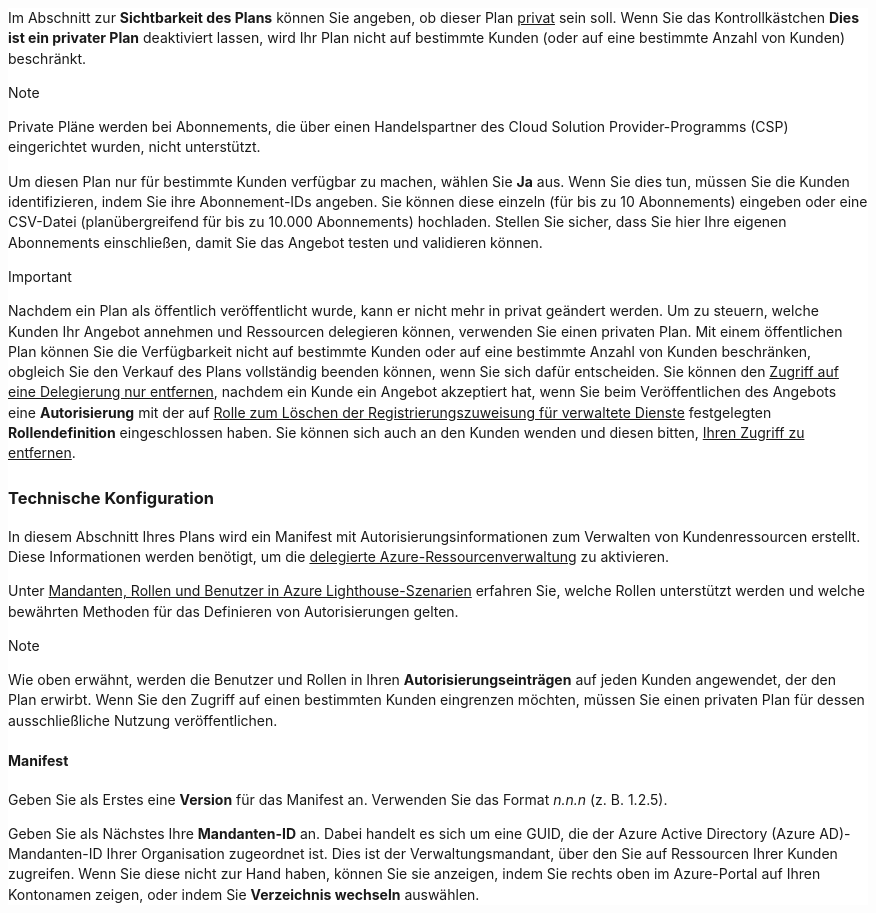 Im Abschnitt zur **Sichtbarkeit des Plans** können Sie angeben, ob dieser Plan [privat](../../marketplace/private-offers.md) sein soll. Wenn Sie das Kontrollkästchen **Dies ist ein privater Plan** deaktiviert lassen, wird Ihr Plan nicht auf bestimmte Kunden (oder auf eine bestimmte Anzahl von Kunden) beschränkt.

> [!NOTE]
> Private Pläne werden bei Abonnements, die über einen Handelspartner des Cloud Solution Provider-Programms (CSP) eingerichtet wurden, nicht unterstützt.

Um diesen Plan nur für bestimmte Kunden verfügbar zu machen, wählen Sie **Ja** aus. Wenn Sie dies tun, müssen Sie die Kunden identifizieren, indem Sie ihre Abonnement-IDs angeben. Sie können diese einzeln (für bis zu 10 Abonnements) eingeben oder eine CSV-Datei (planübergreifend für bis zu 10.000 Abonnements) hochladen. Stellen Sie sicher, dass Sie hier Ihre eigenen Abonnements einschließen, damit Sie das Angebot testen und validieren können.

> [!IMPORTANT]
> Nachdem ein Plan als öffentlich veröffentlicht wurde, kann er nicht mehr in privat geändert werden. Um zu steuern, welche Kunden Ihr Angebot annehmen und Ressourcen delegieren können, verwenden Sie einen privaten Plan. Mit einem öffentlichen Plan können Sie die Verfügbarkeit nicht auf bestimmte Kunden oder auf eine bestimmte Anzahl von Kunden beschränken, obgleich Sie den Verkauf des Plans vollständig beenden können, wenn Sie sich dafür entscheiden. Sie können den [Zugriff auf eine Delegierung nur entfernen](../../lighthouse/how-to/remove-delegation.md), nachdem ein Kunde ein Angebot akzeptiert hat, wenn Sie beim Veröffentlichen des Angebots eine **Autorisierung** mit der auf [Rolle zum Löschen der Registrierungszuweisung für verwaltete Dienste](../../role-based-access-control/built-in-roles.md#managed-services-registration-assignment-delete-role) festgelegten **Rollendefinition** eingeschlossen haben. Sie können sich auch an den Kunden wenden und diesen bitten, [Ihren Zugriff zu entfernen](../../lighthouse/how-to/view-manage-service-providers.md#add-or-remove-service-provider-offers).

### <a name="technical-configuration"></a>Technische Konfiguration

In diesem Abschnitt Ihres Plans wird ein Manifest mit Autorisierungsinformationen zum Verwalten von Kundenressourcen erstellt. Diese Informationen werden benötigt, um die [delegierte Azure-Ressourcenverwaltung](../../lighthouse/concepts/azure-delegated-resource-management.md) zu aktivieren.

Unter [Mandanten, Rollen und Benutzer in Azure Lighthouse-Szenarien](../../lighthouse/concepts/tenants-users-roles.md#best-practices-for-defining-users-and-roles) erfahren Sie, welche Rollen unterstützt werden und welche bewährten Methoden für das Definieren von Autorisierungen gelten.

> [!NOTE]
> Wie oben erwähnt, werden die Benutzer und Rollen in Ihren **Autorisierungseinträgen** auf jeden Kunden angewendet, der den Plan erwirbt. Wenn Sie den Zugriff auf einen bestimmten Kunden eingrenzen möchten, müssen Sie einen privaten Plan für dessen ausschließliche Nutzung veröffentlichen.

#### <a name="manifest"></a>Manifest

Geben Sie als Erstes eine **Version** für das Manifest an. Verwenden Sie das Format *n.n.n* (z. B. 1.2.5).

Geben Sie als Nächstes Ihre **Mandanten-ID** an. Dabei handelt es sich um eine GUID, die der Azure Active Directory (Azure AD)-Mandanten-ID Ihrer Organisation zugeordnet ist. Dies ist der Verwaltungsmandant, über den Sie auf Ressourcen Ihrer Kunden zugreifen. Wenn Sie diese nicht zur Hand haben, können Sie sie anzeigen, indem Sie rechts oben im Azure-Portal auf Ihren Kontonamen zeigen, oder indem Sie **Verzeichnis wechseln** auswählen.

